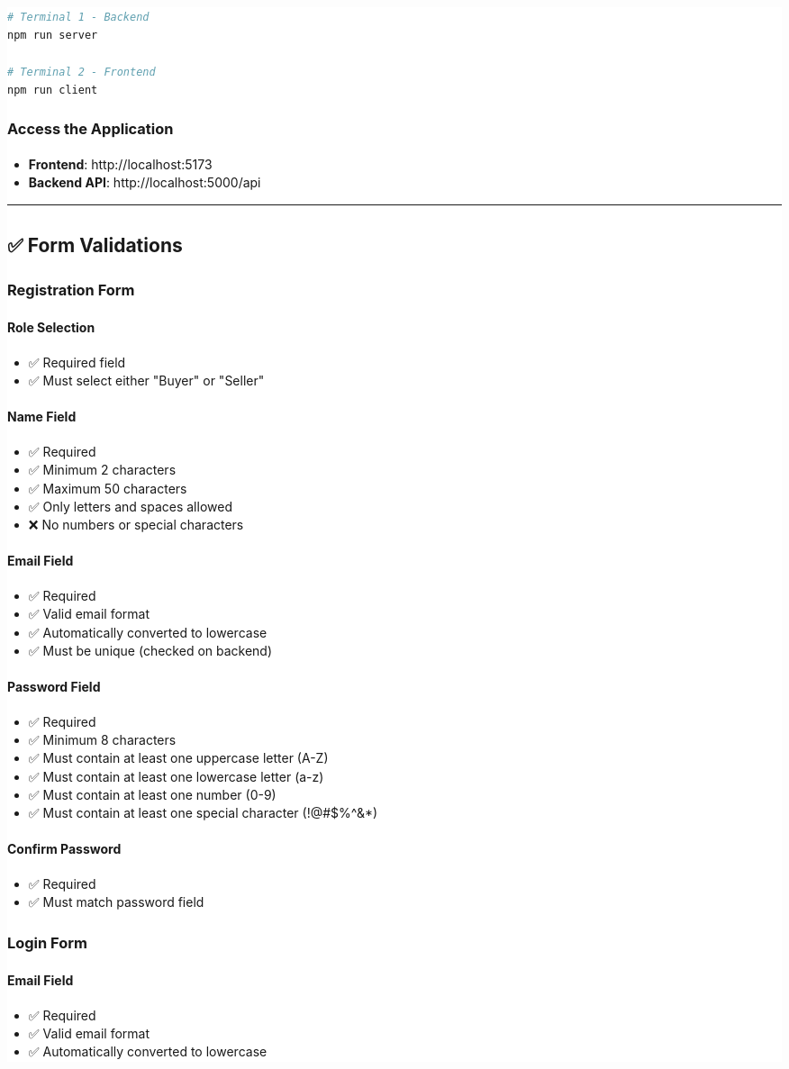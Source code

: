 ```bash
# Terminal 1 - Backend
npm run server

# Terminal 2 - Frontend
npm run client
```

### Access the Application
- **Frontend**: http://localhost:5173
- **Backend API**: http://localhost:5000/api

---

## ✅ Form Validations

### Registration Form

#### **Role Selection**
- ✅ Required field
- ✅ Must select either "Buyer" or "Seller"

#### **Name Field**
- ✅ Required
- ✅ Minimum 2 characters
- ✅ Maximum 50 characters
- ✅ Only letters and spaces allowed
- ❌ No numbers or special characters

#### **Email Field**
- ✅ Required
- ✅ Valid email format
- ✅ Automatically converted to lowercase
- ✅ Must be unique (checked on backend)

#### **Password Field**
- ✅ Required
- ✅ Minimum 8 characters
- ✅ Must contain at least one uppercase letter (A-Z)
- ✅ Must contain at least one lowercase letter (a-z)
- ✅ Must contain at least one number (0-9)
- ✅ Must contain at least one special character (!@#$%^&*)

#### **Confirm Password**
- ✅ Required
- ✅ Must match password field

### Login Form

#### **Email Field**
- ✅ Required
- ✅ Valid email format
- ✅ Automatically converted to lowercase

